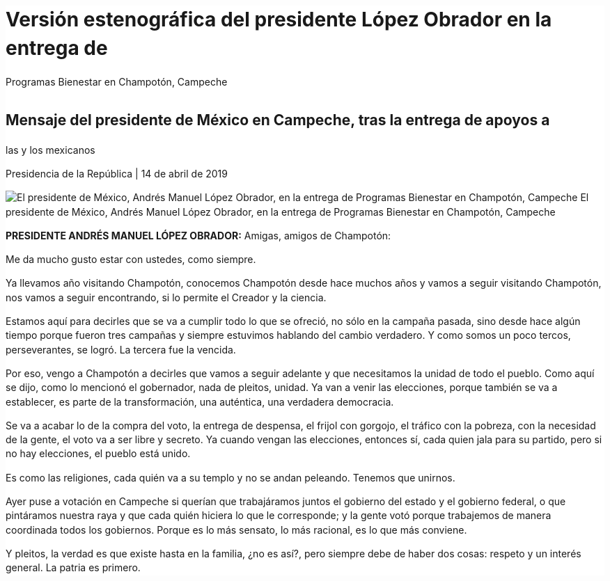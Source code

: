#  Versión estenográfica del presidente López Obrador en la entrega de
Programas Bienestar en Champotón, Campeche

##  Mensaje del presidente de México en Campeche, tras la entrega de apoyos a
las y los mexicanos

Presidencia de la República | 14 de abril de 2019 

![El presidente de México, Andrés Manuel López Obrador, en la entrega de
Programas Bienestar en Champotón,
Campeche](https://www.gob.mx/cms/uploads/article/main_image/79831/WhatsApp_Image_2019-04-14_at_12.08.19.jpeg)
El presidente de México, Andrés Manuel López Obrador, en la entrega de
Programas Bienestar en Champotón, Campeche

**PRESIDENTE ANDRÉS MANUEL LÓPEZ OBRADOR:** Amigas, amigos de Champotón:

Me da mucho gusto estar con ustedes, como siempre.

Ya llevamos año visitando Champotón, conocemos Champotón desde hace muchos
años y vamos a seguir visitando Champotón, nos vamos a seguir encontrando, si
lo permite el Creador y la ciencia.

Estamos aquí para decirles que se va a cumplir todo lo que se ofreció, no sólo
en la campaña pasada, sino desde hace algún tiempo porque fueron tres campañas
y siempre estuvimos hablando del cambio verdadero. Y como somos un poco
tercos, perseverantes, se logró. La tercera fue la vencida.

Por eso, vengo a Champotón a decirles que vamos a seguir adelante y que
necesitamos la unidad de todo el pueblo. Como aquí se dijo, como lo mencionó
el gobernador, nada de pleitos, unidad. Ya van a venir las elecciones, porque
también se va a establecer, es parte de la transformación, una auténtica, una
verdadera democracia.

Se va a acabar lo de la compra del voto, la entrega de despensa, el frijol con
gorgojo, el tráfico con la pobreza, con la necesidad de la gente, el voto va a
ser libre y secreto. Ya cuando vengan las elecciones, entonces sí, cada quien
jala para su partido, pero si no hay elecciones, el pueblo está unido.

Es como las religiones, cada quién va a su templo y no se andan peleando.
Tenemos que unirnos.

Ayer puse a votación en Campeche si querían que trabajáramos juntos el
gobierno del estado y el gobierno federal, o que pintáramos nuestra raya y que
cada quién hiciera lo que le corresponde; y la gente votó porque trabajemos de
manera coordinada todos los gobiernos. Porque es lo más sensato, lo más
racional, es lo que más conviene.

Y pleitos, la verdad es que existe hasta en la familia, ¿no es así?, pero
siempre debe de haber dos cosas: respeto y un interés general. La patria es
primero.
